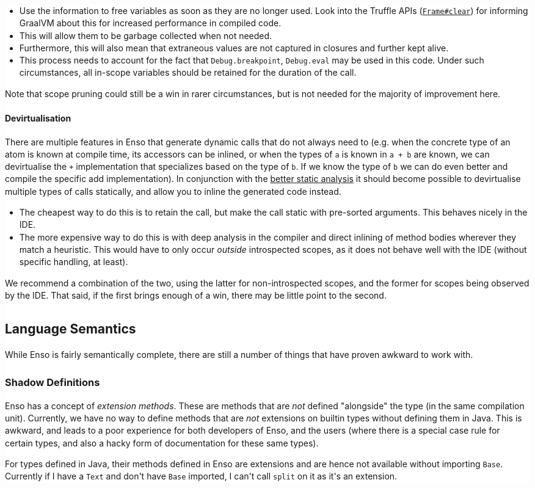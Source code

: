 - Use the information to free variables as soon as they are no longer used. Look
  into the Truffle APIs
  ([`Frame#clear`](https://www.graalvm.org/truffle/javadoc/com/oracle/truffle/api/frame/Frame.html#clear-com.oracle.truffle.api.frame.FrameSlot-))
  for informing GraalVM about this for increased performance in compiled code.
- This will allow them to be garbage collected when not needed.
- Furthermore, this will also mean that extraneous values are not captured in
  closures and further kept alive.
- This process needs to account for the fact that `Debug.breakpoint`,
  `Debug.eval` may be used in this code. Under such circumstances, all in-scope
  variables should be retained for the duration of the call.

Note that scope pruning could still be a win in rarer circumstances, but is not
needed for the majority of improvement here.

#### Devirtualisation

There are multiple features in Enso that generate dynamic calls that do not
always need to (e.g. when the concrete type of an atom is known at compile time,
its accessors can be inlined, or when the types of `a` is known in `a + b` are
known, we can devirtualise the `+` implementation that specializes based on the
type of `b`. If we know the type of `b` we can do even better and compile the
specific add implementation). In conjunction with the
[better static analysis](#improving-static-analysis-capabilities) it should
become possible to devirtualise multiple types of calls statically, and allow
you to inline the generated code instead.

- The cheapest way to do this is to retain the call, but make the call static
  with pre-sorted arguments. This behaves nicely in the IDE.
- The more expensive way to do this is with deep analysis in the compiler and
  direct inlining of method bodies wherever they match a heuristic. This would
  have to only occur _outside_ introspected scopes, as it does not behave well
  with the IDE (without specific handling, at least).

We recommend a combination of the two, using the latter for non-introspected
scopes, and the former for scopes being observed by the IDE. That said, if the
first brings enough of a win, there may be little point to the second.

## Language Semantics

While Enso is fairly semantically complete, there are still a number of things
that have proven awkward to work with.

### Shadow Definitions

Enso has a concept of _extension methods_. These are methods that are _not_
defined "alongside" the type (in the same compilation unit). Currently, we have
no way to define methods that are _not_ extensions on builtin types without
defining them in Java. This is awkward, and leads to a poor experience for both
developers of Enso, and the users (where there is a special case rule for
certain types, and also a hacky form of documentation for these same types).

For types defined in Java, their methods defined in Enso are extensions and are
hence not available without importing `Base`. Currently if I have a `Text` and
don't have `Base` imported, I can't call `split` on it as it's an extension.
